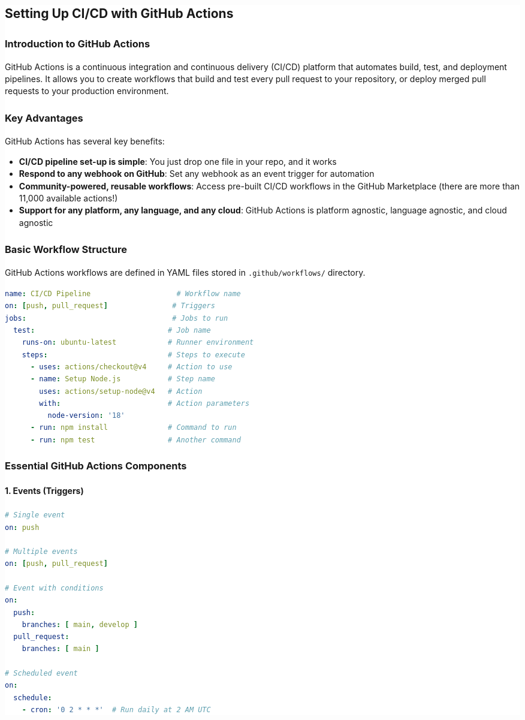 
## Setting Up CI/CD with GitHub Actions

### Introduction to GitHub Actions

GitHub Actions is a continuous integration and continuous delivery (CI/CD) platform that automates build, test, and deployment pipelines. It allows you to create workflows that build and test every pull request to your repository, or deploy merged pull requests to your production environment.

### Key Advantages

GitHub Actions has several key benefits:

- **CI/CD pipeline set-up is simple**: You just drop one file in your repo, and it works
- **Respond to any webhook on GitHub**: Set any webhook as an event trigger for automation
- **Community-powered, reusable workflows**: Access pre-built CI/CD workflows in the GitHub Marketplace (there are more than 11,000 available actions!)
- **Support for any platform, any language, and any cloud**: GitHub Actions is platform agnostic, language agnostic, and cloud agnostic

### Basic Workflow Structure

GitHub Actions workflows are defined in YAML files stored in `.github/workflows/` directory.

```yaml
name: CI/CD Pipeline                    # Workflow name
on: [push, pull_request]               # Triggers
jobs:                                  # Jobs to run
  test:                               # Job name
    runs-on: ubuntu-latest            # Runner environment
    steps:                            # Steps to execute
      - uses: actions/checkout@v4     # Action to use
      - name: Setup Node.js           # Step name
        uses: actions/setup-node@v4   # Action
        with:                         # Action parameters
          node-version: '18'
      - run: npm install              # Command to run
      - run: npm test                 # Another command
```

### Essential GitHub Actions Components

#### 1. Events (Triggers)

```yaml
# Single event
on: push

# Multiple events
on: [push, pull_request]

# Event with conditions
on:
  push:
    branches: [ main, develop ]
  pull_request:
    branches: [ main ]
    
# Scheduled event
on:
  schedule:
    - cron: '0 2 * * *'  # Run daily at 2 AM UTC
```
